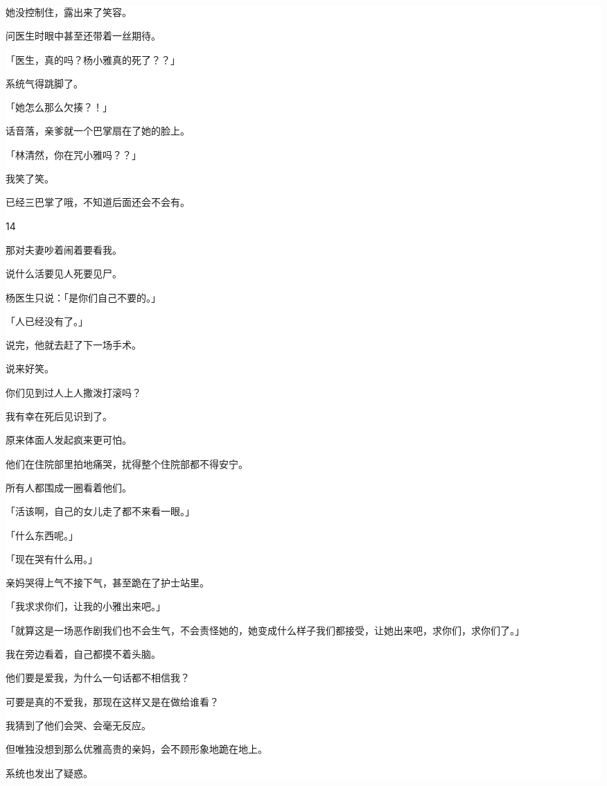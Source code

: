 她没控制住，露出来了笑容。

问医⽣时眼中甚至还带着⼀丝期待。

「医⽣，真的吗？杨小雅真的死了？？」

系统气得跳脚了。

「她怎么那么欠揍？！」

话音落，亲爹就⼀个巴掌扇在了她的脸上。

「林清然，你在咒小雅吗？？」

我笑了笑。

已经三巴掌了哦，不知道后面还会不会有。

14

那对夫妻吵着闹着要看我。

说什么活要见⼈死要见尸。

杨医⽣只说：「是你们自己不要的。」

「⼈已经没有了。」

说完，他就去赶了下⼀场手术。

说来好笑。

你们见到过⼈上⼈撒泼打滚吗？

我有幸在死后见识到了。

原来体面⼈发起疯来更可怕。

他们在住院部里拍地痛哭，扰得整个住院部都不得安宁。

所有⼈都围成⼀圈看着他们。

「活该啊，自己的女儿走了都不来看⼀眼。」

「什么东西呢。」

「现在哭有什么⽤。」

亲妈哭得上气不接下气，甚至跪在了护士站里。

「我求求你们，让我的小雅出来吧。」

「就算这是⼀场恶作剧我们也不会⽣气，不会责怪她的，她变成什么样子我们都接受，让她出来吧，求你们，求你们了。」

我在旁边看着，自己都摸不着头脑。

他们要是爱我，为什么⼀句话都不相信我？

可要是真的不爱我，那现在这样又是在做给谁看？

我猜到了他们会哭、会毫无反应。

但唯独没想到那么优雅高贵的亲妈，会不顾形象地跪在地上。

系统也发出了疑惑。
